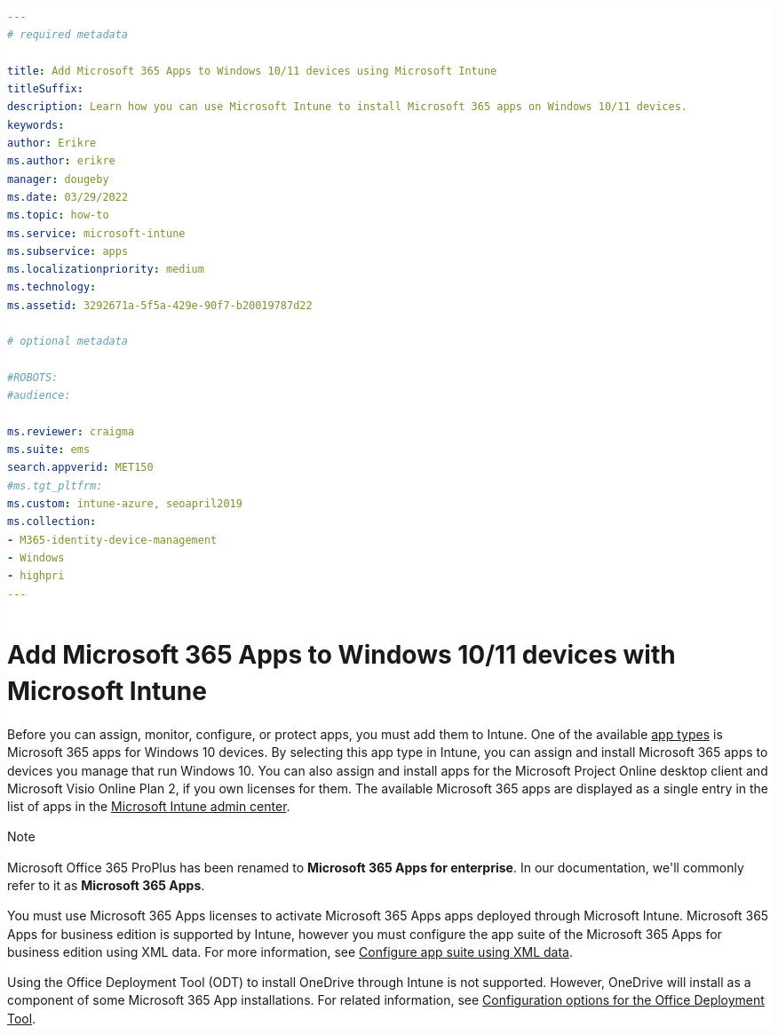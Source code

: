 ```yaml
---
# required metadata

title: Add Microsoft 365 Apps to Windows 10/11 devices using Microsoft Intune
titleSuffix: 
description: Learn how you can use Microsoft Intune to install Microsoft 365 apps on Windows 10/11 devices.
keywords:
author: Erikre
ms.author: erikre
manager: dougeby
ms.date: 03/29/2022
ms.topic: how-to
ms.service: microsoft-intune
ms.subservice: apps
ms.localizationpriority: medium
ms.technology:
ms.assetid: 3292671a-5f5a-429e-90f7-b20019787d22

# optional metadata

#ROBOTS:
#audience:

ms.reviewer: craigma
ms.suite: ems
search.appverid: MET150
#ms.tgt_pltfrm:
ms.custom: intune-azure, seoapril2019
ms.collection:
- M365-identity-device-management
- Windows
- highpri
---
```


# Add Microsoft 365 Apps to Windows 10/11 devices with Microsoft Intune

Before you can assign, monitor, configure, or protect apps, you must add them to Intune. One of the available [app types](apps-add.md#app-types-in-microsoft-intune) is Microsoft 365 apps for Windows 10 devices. By selecting this app type in Intune, you can assign and install Microsoft 365 apps to devices you manage that run Windows 10. You can also assign and install apps for the Microsoft Project Online desktop client and Microsoft Visio Online Plan 2, if you own licenses for them. The available Microsoft 365 apps are displayed as a single entry in the list of apps in the [Microsoft Intune admin center](https://go.microsoft.com/fwlink/?linkid=2109431).

> [!NOTE]
> Microsoft Office 365 ProPlus has been renamed to **Microsoft 365 Apps for enterprise**. In our documentation, we'll commonly refer to it as **Microsoft 365 Apps**.
>
> You must use Microsoft 365 Apps licenses to activate Microsoft 365 Apps apps deployed through Microsoft Intune. Microsoft 365 Apps for business edition is supported by Intune, however you must configure the app suite of the Microsoft 365 Apps for business edition using XML data. For more information, see [Configure app suite using XML data](apps-add-office365.md#step-2---option-2-configure-app-suite-using-xml-data).
>
> Using the Office Deployment Tool (ODT) to install OneDrive through Intune is not supported. However, OneDrive will install as a component of some Microsoft 365 App installations. For related information, see [Configuration options for the Office Deployment Tool](/deployoffice/office-deployment-tool-configuration-options).
